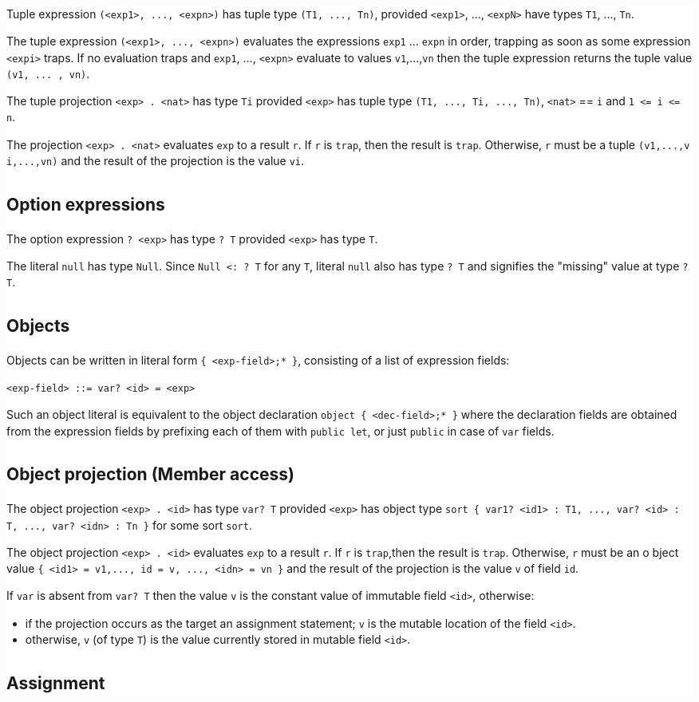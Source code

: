 Tuple expression `(<exp1>, ..., <expn>)` has tuple type `(T1, ..., Tn)`, provided
`<exp1>`, ..., `<expN>` have types `T1`, ..., `Tn`.

The tuple expression `(<exp1>, ..., <expn>)` evaluates the expressions `exp1` ... `expn` in order, trapping as soon as some expression `<expi>` traps. If no evaluation traps and `exp1`, ..., `<expn>` evaluate to values `v1`,...,`vn` then the tuple expression returns the tuple value `(v1, ... , vn)`.

The tuple projection `<exp> . <nat>` has type `Ti` provided `<exp>` has tuple type
`(T1, ..., Ti, ..., Tn)`, `<nat>` == `i` and `1 <= i <= n`.

The projection `<exp> . <nat>` evaluates `exp` to a result `r`. If `r` is `trap`, then  the result is `trap`. Otherwise, `r` must be a tuple  `(v1,...,vi,...,vn)` and the result of the projection is the value `vi`.

## Option expressions

The option expression `? <exp>` has type `? T` provided `<exp>` has type `T`.

The literal `null` has type `Null`. Since `Null <: ? T` for any `T`, literal `null` also has type `? T` and signifies the "missing" value at type `? T`.

## Objects

Objects can be written in literal form `{ <exp-field>;* }`, consisting of a list of expression fields:

```bnf
<exp-field> ::= var? <id> = <exp>
```
Such an object literal is equivalent to the object declaration `object { <dec-field>;* }` where the declaration fields are obtained from the expression fields by prefixing each of them with `public let`, or just `public` in case of `var` fields.

## Object projection (Member access)

The object projection `<exp> . <id>` has type `var? T` provided `<exp>` has object type
`sort { var1? <id1> : T1, ..., var? <id> : T, ..., var? <idn> : Tn }` for some sort `sort`.

The object projection `<exp> . <id>` evaluates `exp` to a result `r`. If `r` is `trap`,then the result is `trap`. Otherwise, `r` must be an o
bject value  `{ <id1> = v1,..., id = v, ..., <idn> = vn }` and the result of the projection is the value `v` of field `id`.


If `var` is absent from `var? T` then the value `v` is the constant value of immutable field `<id>`, otherwise:

* if the projection occurs as the target an assignment statement;
  `v` is the mutable location of the field `<id>`.
* otherwise,
  `v` (of type `T`) is the value currently stored in mutable field `<id>`.

## Assignment
